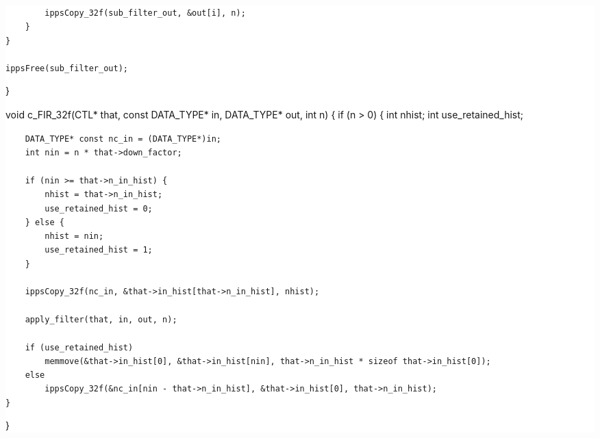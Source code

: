             ippsCopy_32f(sub_filter_out, &out[i], n);
        }
    }

    ippsFree(sub_filter_out);
}

void c_FIR_32f(CTL* that, const DATA_TYPE* in, DATA_TYPE* out, int n) {
    if (n > 0) {
        int nhist;
        int use_retained_hist;

        DATA_TYPE* const nc_in = (DATA_TYPE*)in;
        int nin = n * that->down_factor;

        if (nin >= that->n_in_hist) {
            nhist = that->n_in_hist;
            use_retained_hist = 0;
        } else {
            nhist = nin;
            use_retained_hist = 1;
        }

        ippsCopy_32f(nc_in, &that->in_hist[that->n_in_hist], nhist);

        apply_filter(that, in, out, n);

        if (use_retained_hist)
            memmove(&that->in_hist[0], &that->in_hist[nin], that->n_in_hist * sizeof that->in_hist[0]);
        else
            ippsCopy_32f(&nc_in[nin - that->n_in_hist], &that->in_hist[0], that->n_in_hist);
    }
}